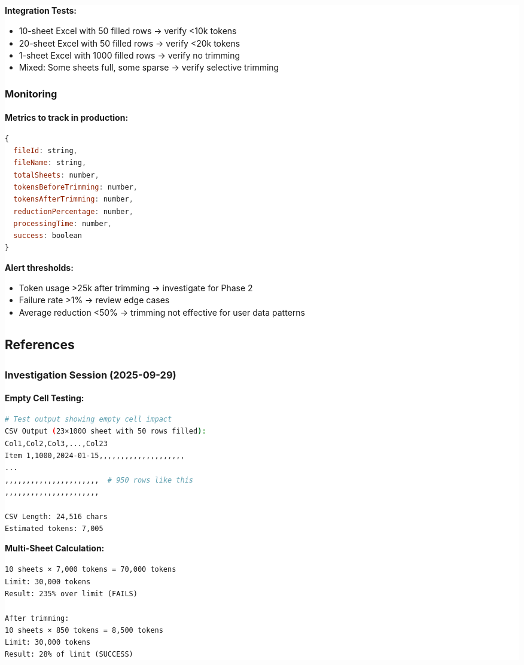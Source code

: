 **Integration Tests:**
- 10-sheet Excel with 50 filled rows → verify <10k tokens
- 20-sheet Excel with 50 filled rows → verify <20k tokens
- 1-sheet Excel with 1000 filled rows → verify no trimming
- Mixed: Some sheets full, some sparse → verify selective trimming

### Monitoring

**Metrics to track in production:**
```javascript
{
  fileId: string,
  fileName: string,
  totalSheets: number,
  tokensBeforeTrimming: number,
  tokensAfterTrimming: number,
  reductionPercentage: number,
  processingTime: number,
  success: boolean
}
```

**Alert thresholds:**
- Token usage >25k after trimming → investigate for Phase 2
- Failure rate >1% → review edge cases
- Average reduction <50% → trimming not effective for user data patterns

## References

### Investigation Session (2025-09-29)

**Empty Cell Testing:**
```bash
# Test output showing empty cell impact
CSV Output (23×1000 sheet with 50 rows filled):
Col1,Col2,Col3,...,Col23
Item 1,1000,2024-01-15,,,,,,,,,,,,,,,,,,,,
...
,,,,,,,,,,,,,,,,,,,,,,  # 950 rows like this
,,,,,,,,,,,,,,,,,,,,,,

CSV Length: 24,516 chars
Estimated tokens: 7,005
```

**Multi-Sheet Calculation:**
```
10 sheets × 7,000 tokens = 70,000 tokens
Limit: 30,000 tokens
Result: 235% over limit (FAILS)

After trimming:
10 sheets × 850 tokens = 8,500 tokens
Limit: 30,000 tokens
Result: 28% of limit (SUCCESS)
```
